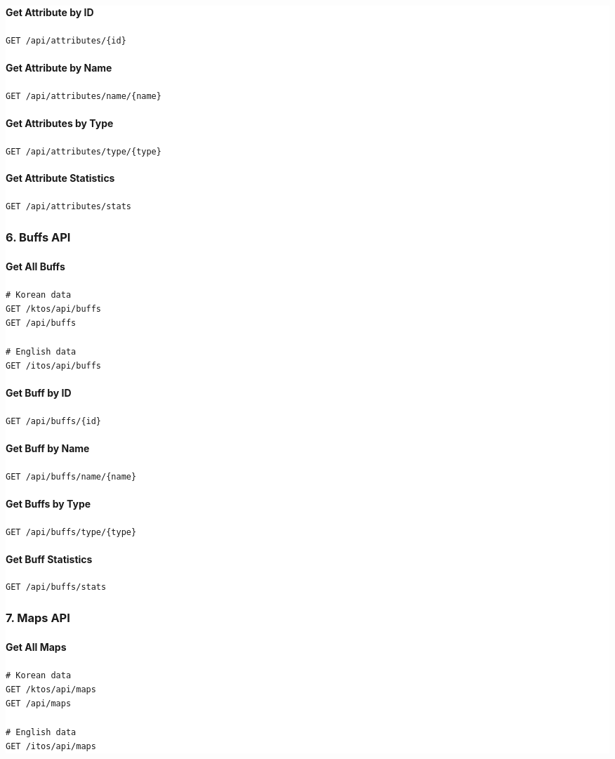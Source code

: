#### Get Attribute by ID
```http
GET /api/attributes/{id}
```

#### Get Attribute by Name
```http
GET /api/attributes/name/{name}
```

#### Get Attributes by Type
```http
GET /api/attributes/type/{type}
```

#### Get Attribute Statistics
```http
GET /api/attributes/stats
```

### 6. Buffs API

#### Get All Buffs
```http
# Korean data
GET /ktos/api/buffs
GET /api/buffs

# English data
GET /itos/api/buffs
```

#### Get Buff by ID
```http
GET /api/buffs/{id}
```

#### Get Buff by Name
```http
GET /api/buffs/name/{name}
```

#### Get Buffs by Type
```http
GET /api/buffs/type/{type}
```

#### Get Buff Statistics
```http
GET /api/buffs/stats
```

### 7. Maps API

#### Get All Maps
```http
# Korean data
GET /ktos/api/maps
GET /api/maps

# English data
GET /itos/api/maps
```
